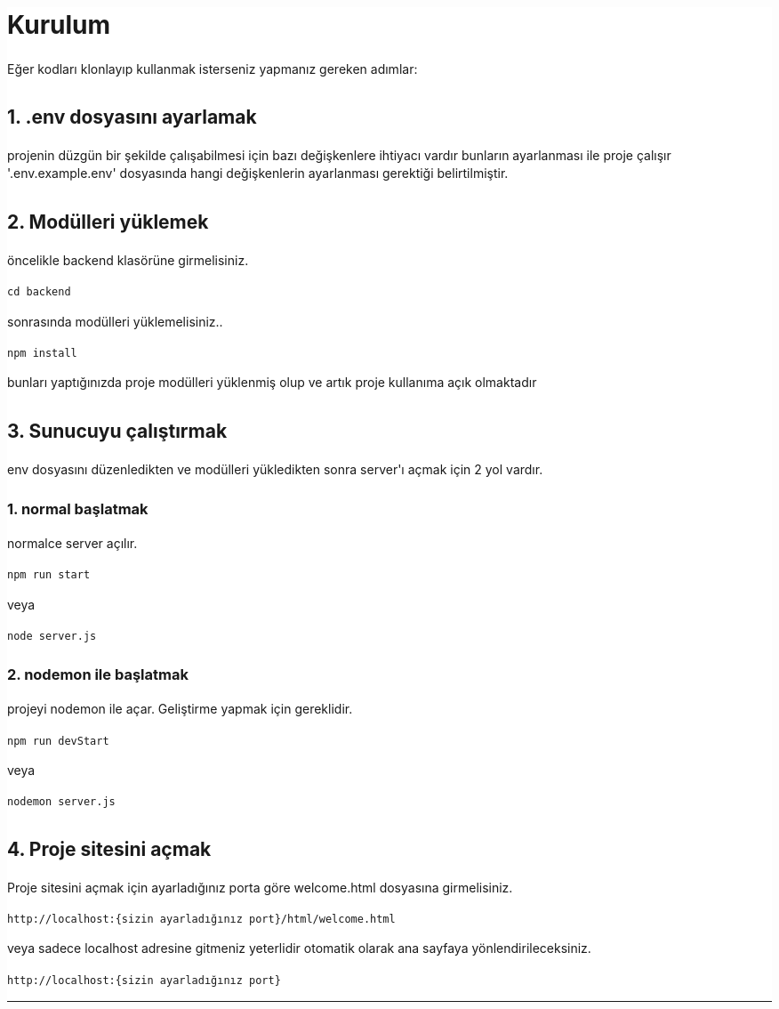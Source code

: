 
# Kurulum
Eğer kodları klonlayıp kullanmak isterseniz yapmanız gereken adımlar:
## 1.  .env dosyasını ayarlamak
projenin düzgün bir şekilde çalışabilmesi için bazı değişkenlere ihtiyacı vardır bunların ayarlanması ile proje çalışır '.env.example.env' dosyasında hangi değişkenlerin ayarlanması gerektiği belirtilmiştir.
## 2.  Modülleri yüklemek
öncelikle backend klasörüne girmelisiniz.
```terminal
cd backend
```
sonrasında modülleri yüklemelisiniz..
```terminal
npm install
```
bunları yaptığınızda proje modülleri yüklenmiş olup ve artık proje kullanıma açık olmaktadır
## 3.  Sunucuyu çalıştırmak
env dosyasını düzenledikten ve modülleri yükledikten sonra server'ı açmak için 2 yol vardır.
### 1. normal başlatmak
normalce server açılır.
```terminal
npm run start
```
veya
```terminal
node server.js
```
### 2. nodemon ile başlatmak
projeyi nodemon ile açar. Geliştirme yapmak için gereklidir.
```terminal
npm run devStart
```
veya
```terminal
nodemon server.js
```
## 4. Proje sitesini açmak
Proje sitesini açmak için ayarladığınız porta göre welcome.html dosyasına girmelisiniz.
```URL
http://localhost:{sizin ayarladığınız port}/html/welcome.html
```
veya sadece localhost adresine gitmeniz yeterlidir otomatik olarak ana sayfaya yönlendirileceksiniz.
```URL
http://localhost:{sizin ayarladığınız port}
```

---